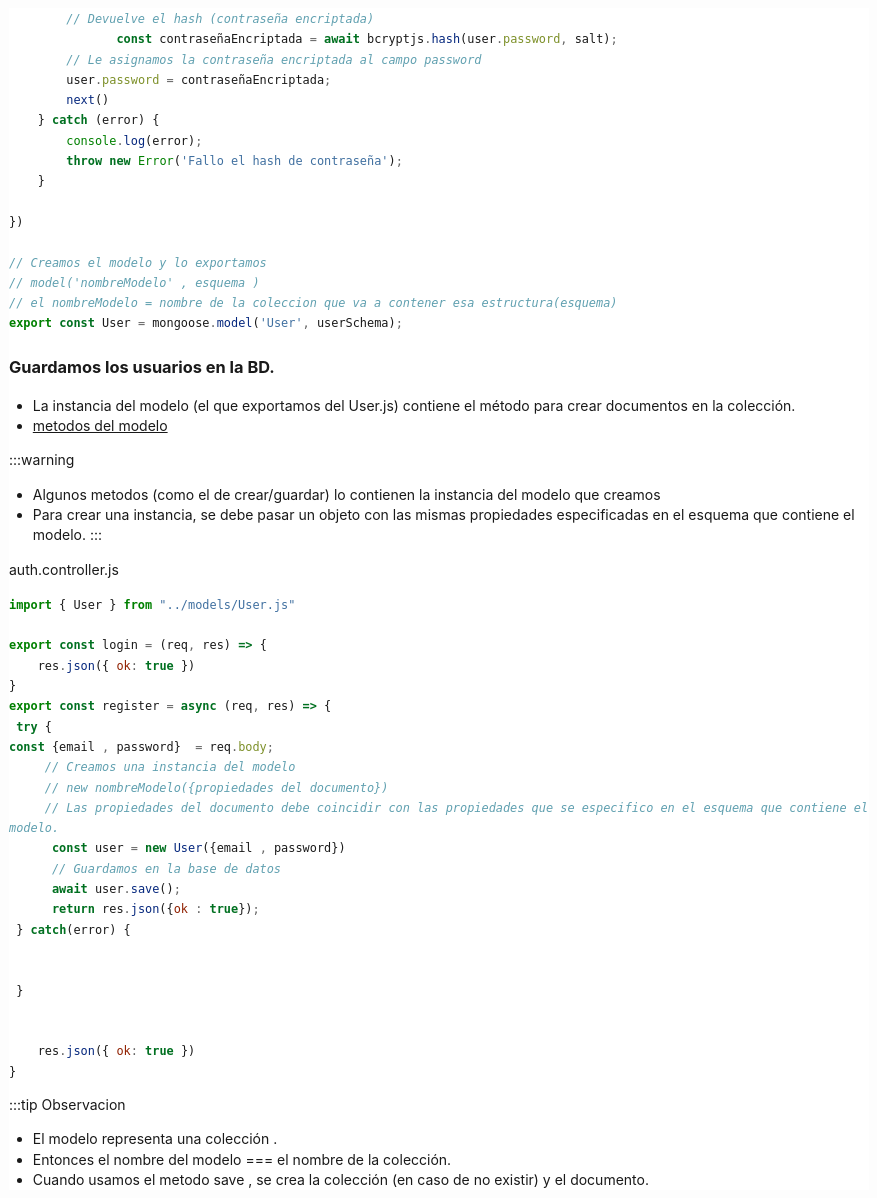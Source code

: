 ```js
        // Devuelve el hash (contraseña encriptada)
               const contraseñaEncriptada = await bcryptjs.hash(user.password, salt);
        // Le asignamos la contraseña encriptada al campo password
        user.password = contraseñaEncriptada;
        next()
    } catch (error) {
        console.log(error);
        throw new Error('Fallo el hash de contraseña');
    }

})

// Creamos el modelo y lo exportamos
// model('nombreModelo' , esquema )
// el nombreModelo = nombre de la coleccion que va a contener esa estructura(esquema)
export const User = mongoose.model('User', userSchema);

```

### Guardamos los usuarios en la BD.

- La instancia del modelo (el que exportamos del User.js) contiene el método para crear documentos en la colección.
- [metodos del modelo](https://mongoosejs.com/docs/queries.html)

:::warning
- Algunos metodos (como el de crear/guardar)  lo contienen la instancia del modelo que creamos
- Para crear una instancia, se debe pasar un objeto con las mismas propiedades especificadas en el esquema que contiene el modelo.
:::

auth.controller.js
```js
import { User } from "../models/User.js"

export const login = (req, res) => {
    res.json({ ok: true })
}
export const register = async (req, res) => {
 try {
const {email , password}  = req.body;
     // Creamos una instancia del modelo
     // new nombreModelo({propiedades del documento})
     // Las propiedades del documento debe coincidir con las propiedades que se especifico en el esquema que contiene el modelo.
      const user = new User({email , password}) 
      // Guardamos en la base de datos
      await user.save();
      return res.json({ok : true});
 } catch(error) {
    

 }


    res.json({ ok: true })
}

```
:::tip Observacion 
- El modelo representa una colección . 
- Entonces el nombre del modelo === el nombre de la colección.
- Cuando usamos el metodo save , se crea la colección (en caso de no existir) y el documento.